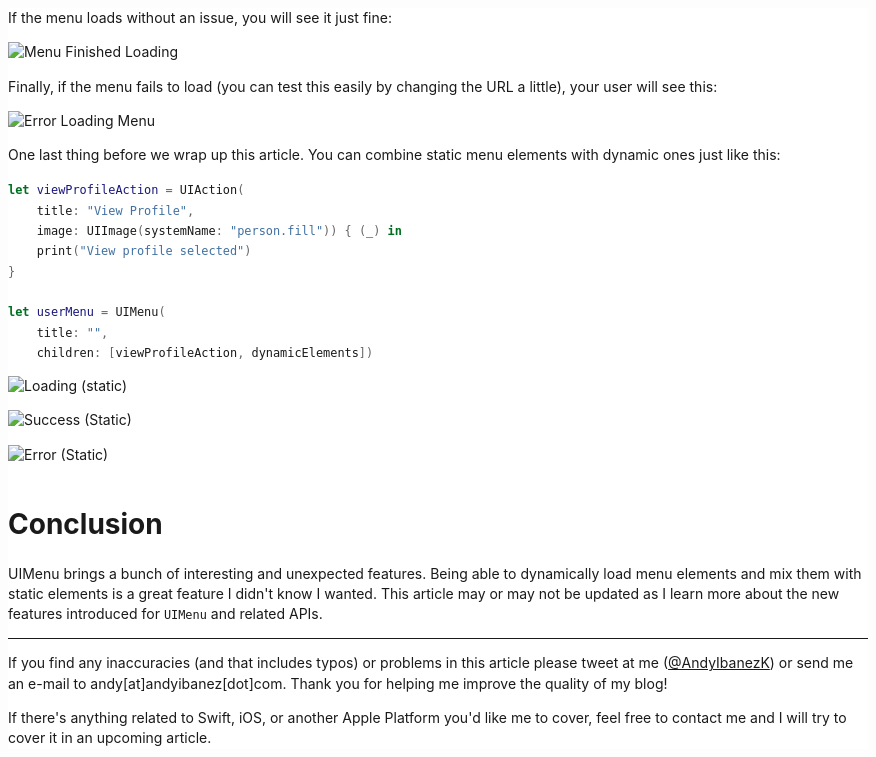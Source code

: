 If the menu loads without an issue, you will see it just fine:

![Menu Finished Loading](/img/2020-06-24_at_17.21.29.png)

Finally, if the menu fails to load (you can test this easily by changing the URL a little), your user will see this:

![Error Loading Menu](/img/2020-06-24_at_17.22.14.png)

One last thing before we wrap up this article. You can combine static menu elements with dynamic ones just like this:

```swift
let viewProfileAction = UIAction(
    title: "View Profile",
    image: UIImage(systemName: "person.fill")) { (_) in
    print("View profile selected")
}

let userMenu = UIMenu(
    title: "",
    children: [viewProfileAction, dynamicElements])
```

![Loading (static)](/img/2020-06-24_at_17.40.15.png)

![Success (Static)](/img/2020-06-24_at_17.40.30.png)

![Error (Static)](/img/2020-06-24_at_17.39.51.png)

# Conclusion

UIMenu brings a bunch of interesting and unexpected features. Being able to dynamically load menu elements and mix them with static elements is a great feature I didn't know I wanted. This article may or may not be updated as I learn more about the new features introduced for `UIMenu` and related APIs.

<hr>

If you find any inaccuracies (and that includes typos) or problems in this article please tweet at me ([@AndyIbanezK](https://twitter.com/AndyIbanezK)) or send me an e-mail to andy[at]andyibanez[dot]com. Thank you for helping me improve the quality of my blog!

If there's anything related to Swift, iOS, or another Apple Platform you'd like me to cover, feel free to contact me and I will try to cover it in an upcoming article.